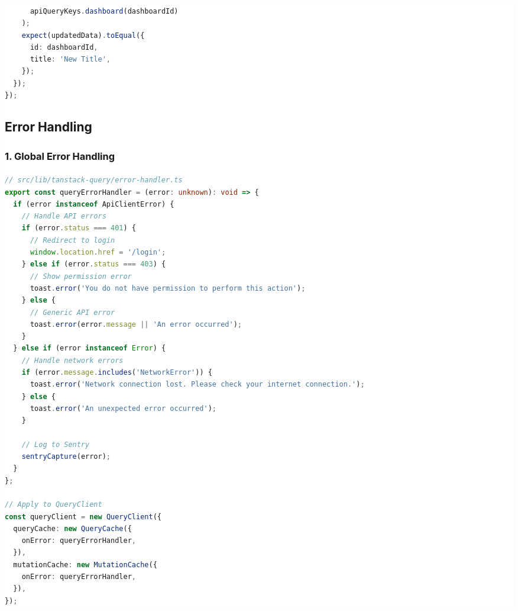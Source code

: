 ```typescript
      apiQueryKeys.dashboard(dashboardId)
    );
    expect(updatedData).toEqual({
      id: dashboardId,
      title: 'New Title',
    });
  });
});
```

## Error Handling

### 1. Global Error Handling

```typescript
// src/lib/tanstack-query/error-handler.ts
export const queryErrorHandler = (error: unknown): void => {
  if (error instanceof ApiClientError) {
    // Handle API errors
    if (error.status === 401) {
      // Redirect to login
      window.location.href = '/login';
    } else if (error.status === 403) {
      // Show permission error
      toast.error('You do not have permission to perform this action');
    } else {
      // Generic API error
      toast.error(error.message || 'An error occurred');
    }
  } else if (error instanceof Error) {
    // Handle network errors
    if (error.message.includes('NetworkError')) {
      toast.error('Network connection lost. Please check your internet connection.');
    } else {
      toast.error('An unexpected error occurred');
    }
    
    // Log to Sentry
    sentryCapture(error);
  }
};

// Apply to QueryClient
const queryClient = new QueryClient({
  queryCache: new QueryCache({
    onError: queryErrorHandler,
  }),
  mutationCache: new MutationCache({
    onError: queryErrorHandler,
  }),
});
```
